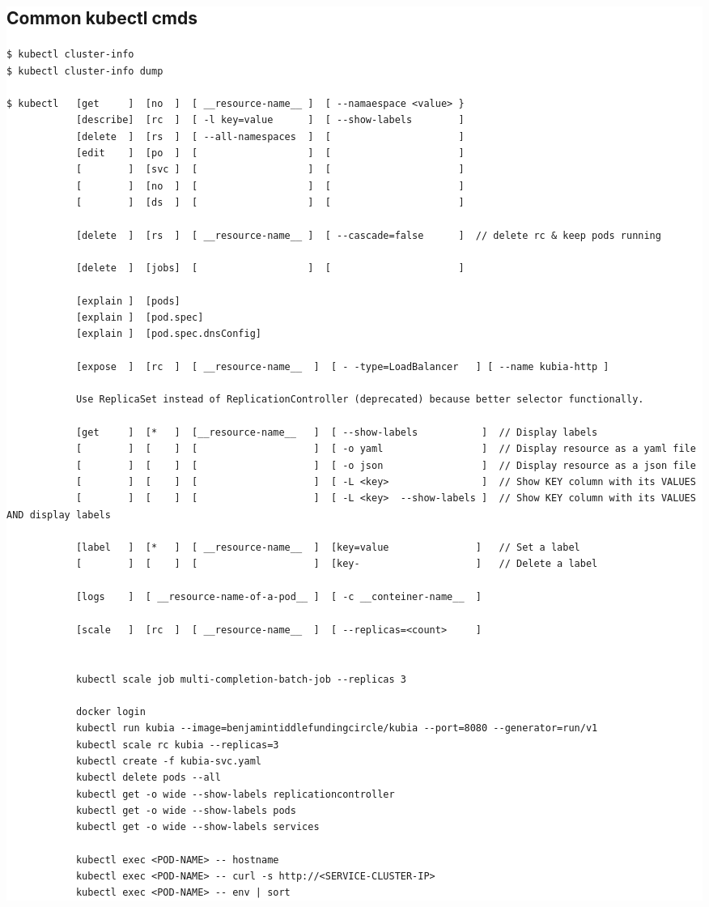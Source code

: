 ## Common kubectl cmds

    $ kubectl cluster-info
    $ kubectl cluster-info dump

    $ kubectl   [get     ]  [no  ]  [ __resource-name__ ]  [ --namaespace <value> }
                [describe]  [rc  ]  [ -l key=value      ]  [ --show-labels        ]
                [delete  ]  [rs  ]  [ --all-namespaces  ]  [                      ]
                [edit    ]  [po  ]  [                   ]  [                      ]
                [        ]  [svc ]  [                   ]  [                      ]
                [        ]  [no  ]  [                   ]  [                      ]
                [        ]  [ds  ]  [                   ]  [                      ]

                [delete  ]  [rs  ]  [ __resource-name__ ]  [ --cascade=false      ]  // delete rc & keep pods running 

                [delete  ]  [jobs]  [                   ]  [                      ]

                [explain ]  [pods]
                [explain ]  [pod.spec]
                [explain ]  [pod.spec.dnsConfig]

                [expose  ]  [rc  ]  [ __resource-name__  ]  [ - -type=LoadBalancer   ] [ --name kubia-http ]

                Use ReplicaSet instead of ReplicationController (deprecated) because better selector functionally.

                [get     ]  [*   ]  [__resource-name__   ]  [ --show-labels           ]  // Display labels
                [        ]  [    ]  [                    ]  [ -o yaml                 ]  // Display resource as a yaml file
                [        ]  [    ]  [                    ]  [ -o json                 ]  // Display resource as a json file
                [        ]  [    ]  [                    ]  [ -L <key>                ]  // Show KEY column with its VALUES
                [        ]  [    ]  [                    ]  [ -L <key>  --show-labels ]  // Show KEY column with its VALUES AND display labels

                [label   ]  [*   ]  [ __resource-name__  ]  [key=value               ]   // Set a label
                [        ]  [    ]  [                    ]  [key-                    ]   // Delete a label

                [logs    ]  [ __resource-name-of-a-pod__ ]  [ -c __conteiner-name__  ] 

                [scale   ]  [rc  ]  [ __resource-name__  ]  [ --replicas=<count>     ]


                kubectl scale job multi-completion-batch-job --replicas 3

                docker login
                kubectl run kubia --image=benjamintiddlefundingcircle/kubia --port=8080 --generator=run/v1
                kubectl scale rc kubia --replicas=3
                kubectl create -f kubia-svc.yaml
                kubectl delete pods --all
                kubectl get -o wide --show-labels replicationcontroller
                kubectl get -o wide --show-labels pods
                kubectl get -o wide --show-labels services

                kubectl exec <POD-NAME> -- hostname
                kubectl exec <POD-NAME> -- curl -s http://<SERVICE-CLUSTER-IP>
                kubectl exec <POD-NAME> -- env | sort
